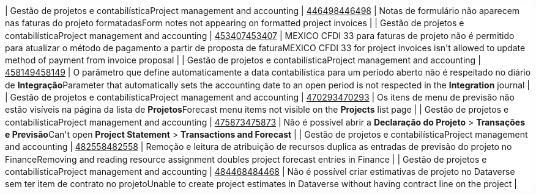 | <span data-ttu-id="2d5d8-209">Gestão de projetos e contabilística</span><span class="sxs-lookup"><span data-stu-id="2d5d8-209">Project   management and accounting</span></span> | [<span data-ttu-id="2d5d8-210">446498</span><span class="sxs-lookup"><span data-stu-id="2d5d8-210">446498</span></span>](https://fix.lcs.dynamics.com/Issue/Details/?bugId=446498)           | <span data-ttu-id="2d5d8-211">Notas de formulário não aparecem nas faturas do projeto formatadas</span><span class="sxs-lookup"><span data-stu-id="2d5d8-211">Form notes not appearing on formatted project invoices</span></span>                                                                                                                                                                                                          |
| <span data-ttu-id="2d5d8-212">Gestão de projetos e contabilística</span><span class="sxs-lookup"><span data-stu-id="2d5d8-212">Project   management and accounting</span></span> | [<span data-ttu-id="2d5d8-213">453407</span><span class="sxs-lookup"><span data-stu-id="2d5d8-213">453407</span></span>](https://fix.lcs.dynamics.com/Issue/Details/?bugId=453407)           | <span data-ttu-id="2d5d8-214">MEXICO CFDI 33 para faturas de projeto não é permitido para atualizar o método de pagamento a partir de proposta de fatura</span><span class="sxs-lookup"><span data-stu-id="2d5d8-214">MEXICO CFDI 33 for project invoices isn't allowed to update method of payment from invoice proposal</span></span>                                                                                                                                                           |
| <span data-ttu-id="2d5d8-215">Gestão de projetos e contabilística</span><span class="sxs-lookup"><span data-stu-id="2d5d8-215">Project   management and accounting</span></span> | [<span data-ttu-id="2d5d8-216">458149</span><span class="sxs-lookup"><span data-stu-id="2d5d8-216">458149</span></span>](https://fix.lcs.dynamics.com/Issue/Details/?bugId=458149)           | <span data-ttu-id="2d5d8-217">O parâmetro que define automaticamente a data contabilística para um período aberto não é respeitado no diário de **Integração**</span><span class="sxs-lookup"><span data-stu-id="2d5d8-217">Parameter that automatically sets the accounting date to an open period is not respected in the **Integration** journal</span></span>                                                                                                                                                             |
| <span data-ttu-id="2d5d8-218">Gestão de projetos e contabilística</span><span class="sxs-lookup"><span data-stu-id="2d5d8-218">Project   management and accounting</span></span> | [<span data-ttu-id="2d5d8-219">470293</span><span class="sxs-lookup"><span data-stu-id="2d5d8-219">470293</span></span>](https://fix.lcs.dynamics.com/Issue/Details/?bugId=470293)           | <span data-ttu-id="2d5d8-220">Os itens de menu de previsão não estão visíveis na página da lista de **Projetos**</span><span class="sxs-lookup"><span data-stu-id="2d5d8-220">Forecast menu items not visible on the **Projects** list page</span></span>                                                                                                                                                                                                      |
| <span data-ttu-id="2d5d8-221">Gestão de projetos e contabilística</span><span class="sxs-lookup"><span data-stu-id="2d5d8-221">Project   management and accounting</span></span> | [<span data-ttu-id="2d5d8-222">475873</span><span class="sxs-lookup"><span data-stu-id="2d5d8-222">475873</span></span>](https://fix.lcs.dynamics.com/Issue/Details/?bugId=475873)           | <span data-ttu-id="2d5d8-223">Não é possível abrir a **Declaração do Projeto** > **Transações e Previsão**</span><span class="sxs-lookup"><span data-stu-id="2d5d8-223">Can't open **Project Statement** > **Transactions and Forecast**</span></span>                                                                                                                                                                                                      |
| <span data-ttu-id="2d5d8-224">Gestão de projetos e contabilística</span><span class="sxs-lookup"><span data-stu-id="2d5d8-224">Project   management and accounting</span></span> | [<span data-ttu-id="2d5d8-225">482558</span><span class="sxs-lookup"><span data-stu-id="2d5d8-225">482558</span></span>](https://fix.lcs.dynamics.com/Issue/Details/?bugId=482558)           | <span data-ttu-id="2d5d8-226">Remoção e leitura de atribuição de recursos duplica as entradas de previsão do projeto no Finance</span><span class="sxs-lookup"><span data-stu-id="2d5d8-226">Removing and reading resource assignment doubles project forecast entries in Finance</span></span>                                                                                                                                                                   |
| <span data-ttu-id="2d5d8-227">Gestão de projetos e contabilística</span><span class="sxs-lookup"><span data-stu-id="2d5d8-227">Project   management and accounting</span></span> | [<span data-ttu-id="2d5d8-228">484468</span><span class="sxs-lookup"><span data-stu-id="2d5d8-228">484468</span></span>](https://fix.lcs.dynamics.com/Issue/Details/?bugId=484468)           | <span data-ttu-id="2d5d8-229">Não é possível criar estimativas de projeto no Dataverse sem ter item de contrato no projeto</span><span class="sxs-lookup"><span data-stu-id="2d5d8-229">Unable to create project estimates in Dataverse without having contract line on the project</span></span>                                                                                                                                                                 |